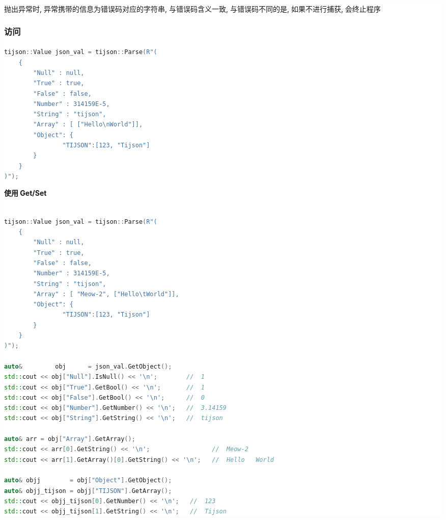 抛出异常时, 异常携带的信息为错误码对应的字符串, 与错误码含义一致, 与错误码不同的是, 如果不进行捕获, 会终止程序

### 访问

```cpp
tijson::Value json_val = tijson::Parse(R"(
    {
        "Null" : null,
        "True" : true,
        "False" : false,
        "Number" : 314159E-5,
        "String" : "tijson",
        "Array" : [ ["Hello\nWorld"]],
        "Object": {
                "TIJSON":[123, "Tijson"]
        }
    }
)");
```

**使用 Get/Set**

```Cpp

tijson::Value json_val = tijson::Parse(R"(
    {
        "Null" : null,
        "True" : true,
        "False" : false,
        "Number" : 314159E-5,
        "String" : "tijson",
        "Array" : [ "Meow-2", ["Hello\tWorld"]],
        "Object": {
                "TIJSON":[123, "Tijson"]
        }
    }
)");

auto&         obj      = json_val.GetObject();
std::cout << obj["Null"].IsNull() << '\n';        //  1
std::cout << obj["True"].GetBool() << '\n';       //  1
std::cout << obj["False"].GetBool() << '\n';      //  0
std::cout << obj["Number"].GetNumber() << '\n';   //  3.14159
std::cout << obj["String"].GetString() << '\n';   //  tijson

auto& arr = obj["Array"].GetArray();
std::cout << arr[0].GetString() << '\n';                 //  Meow-2
std::cout << arr[1].GetArray()[0].GetString() << '\n';   //  Hello   World

auto& objj        = obj["Object"].GetObject();
auto& objj_tijson = objj["TIJSON"].GetArray();
std::cout << objj_tijson[0].GetNumber() << '\n';   //  123
std::cout << objj_tijson[1].GetString() << '\n';   //  Tijson

```


[contributors-shield]: https://img.shields.io/github/contributors/Meow-2/Tijson.svg?style=for-the-badge
[contributors-url]: https://github.com/Meow-2/Tijson/graphs/contributors
[forks-shield]: https://img.shields.io/github/forks/Meow-2/Tijson.svg?style=for-the-badge
[forks-url]: https://github.com/Meow-2/Tijson/network/members
[stars-shield]: https://img.shields.io/github/stars/Meow-2/Tijson.svg?style=for-the-badge
[stars-url]: https://github.com/Meow-2/Tijson/stargazers
[issues-shield]: https://img.shields.io/github/issues/Meow-2/Tijson.svg?style=for-the-badge
[issues-url]: https://github.com/Meow-2/Tijson/issues
[license-shield]: https://img.shields.io/github/license/Meow-2/Tijson.svg?style=for-the-badge
[license-url]: https://github.com/Meow-2/Tijson/blob/master/LICENSE